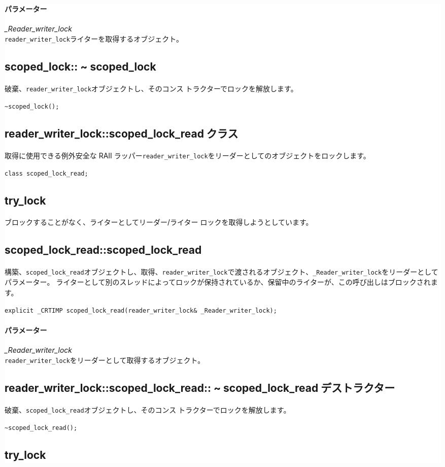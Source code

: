 #### <a name="parameters"></a>パラメーター

*_Reader_writer_lock*<br/>
`reader_writer_lock`ライターを取得するオブジェクト。

## <a name="scoped_lock_dtor"></a> scoped_lock:: ~ scoped_lock

破棄、`reader_writer_lock`オブジェクトし、そのコンス トラクターでロックを解放します。

```
~scoped_lock();
```

##  <a name="scoped_lock_read_class"></a>  reader_writer_lock::scoped_lock_read クラス

取得に使用できる例外安全な RAII ラッパー`reader_writer_lock`をリーダーとしてのオブジェクトをロックします。

```
class scoped_lock_read;
```

##  <a name="try_lock"></a> try_lock

ブロックすることがなく、ライターとしてリーダー/ライター ロックを取得しようとしています。

## <a name="scoped_lock_read_ctor"></a> scoped_lock_read::scoped_lock_read

構築、`scoped_lock_read`オブジェクトし、取得、`reader_writer_lock`で渡されるオブジェクト、`_Reader_writer_lock`をリーダーとしてパラメーター。 ライターとして別のスレッドによってロックが保持されているか、保留中のライターが、この呼び出しはブロックされます。

```
explicit _CRTIMP scoped_lock_read(reader_writer_lock& _Reader_writer_lock);
```

#### <a name="parameters"></a>パラメーター

*_Reader_writer_lock*<br/>
`reader_writer_lock`をリーダーとして取得するオブジェクト。

## <a name="a-namescopedlockreaddtor--readerwriterlockscopedlockreadscopedlockread-destructor"></a><a name="scoped_lock_read_dtor">  reader_writer_lock::scoped_lock_read:: ~ scoped_lock_read デストラクター

破棄、`scoped_lock_read`オブジェクトし、そのコンス トラクターでロックを解放します。

```
~scoped_lock_read();
```

## <a name="try_lock"></a> try_lock
